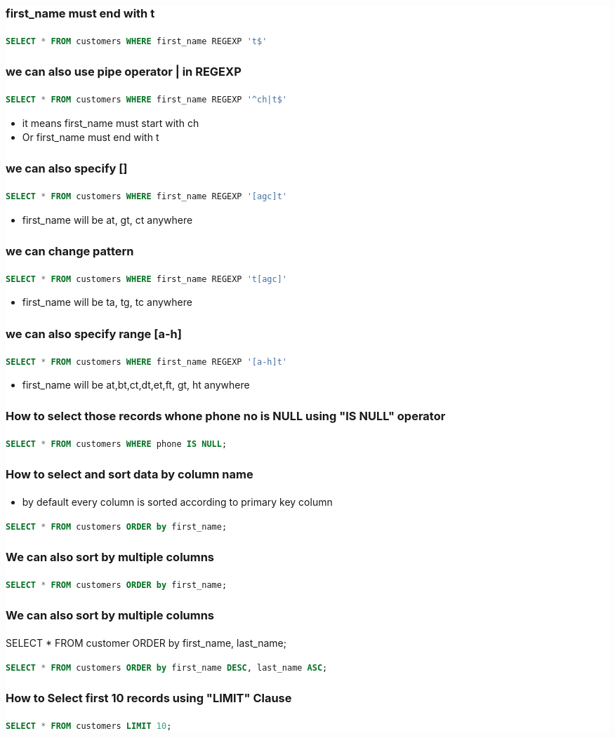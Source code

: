 ### first_name must end with t
```sql
SELECT * FROM customers WHERE first_name REGEXP 't$'
```

### we can also use pipe operator | in REGEXP
```sql
SELECT * FROM customers WHERE first_name REGEXP '^ch|t$'
```
- it means first_name must start with ch 
- Or first_name must end with t


### we can also specify []
```sql
SELECT * FROM customers WHERE first_name REGEXP '[agc]t'
```
- first_name will be at, gt, ct anywhere

### we can change pattern
```sql
SELECT * FROM customers WHERE first_name REGEXP 't[agc]'
```
- first_name will be ta, tg, tc anywhere

### we can also specify range [a-h]
```sql
SELECT * FROM customers WHERE first_name REGEXP '[a-h]t'
```
- first_name will be at,bt,ct,dt,et,ft, gt, ht anywhere

### How to select those records whone phone no is NULL using "IS NULL" operator
```sql
SELECT * FROM customers WHERE phone IS NULL;
```
### How to select and sort data by column name 
- by default every column is sorted according  to primary key column
```sql
SELECT * FROM customers ORDER by first_name;
```
### We can also sort by multiple columns
```sql
SELECT * FROM customers ORDER by first_name;
```
### We can also sort by multiple columns
SELECT * FROM customer ORDER by first_name, last_name;
```sql
SELECT * FROM customers ORDER by first_name DESC, last_name ASC;
```

### How  to Select first 10 records using "LIMIT" Clause
```sql
SELECT * FROM customers LIMIT 10;
```
